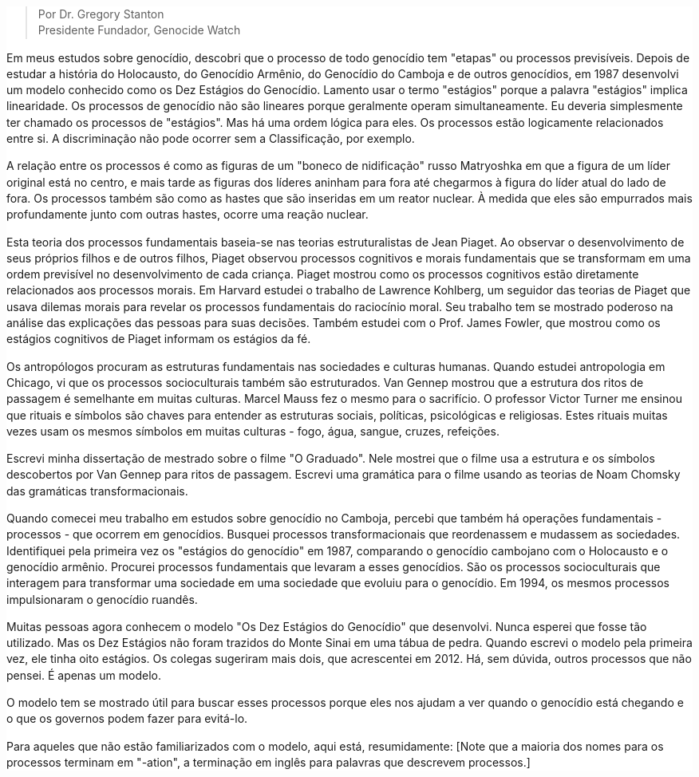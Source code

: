 > Por Dr. Gregory Stanton  
> Presidente Fundador, Genocide Watch

Em meus estudos sobre genocídio, descobri que o processo de todo genocídio tem "etapas" ou processos previsíveis. Depois de estudar a história do Holocausto, do Genocídio Armênio, do Genocídio do Camboja e de outros genocídios, em 1987 desenvolvi um modelo conhecido como os Dez Estágios do Genocídio. Lamento usar o termo "estágios" porque a palavra "estágios" implica linearidade. Os processos de genocídio não são lineares porque geralmente operam simultaneamente. Eu deveria simplesmente ter chamado os processos de "estágios". Mas há uma ordem lógica para eles. Os processos estão logicamente relacionados entre si. A discriminação não pode ocorrer sem a Classificação, por exemplo.

A relação entre os processos é como as figuras de um "boneco de nidificação" russo Matryoshka em que a figura de um líder original está no centro, e mais tarde as figuras dos líderes aninham para fora até chegarmos à figura do líder atual do lado de fora. Os processos também são como as hastes que são inseridas em um reator nuclear. À medida que eles são empurrados mais profundamente junto com outras hastes, ocorre uma reação nuclear.

Esta teoria dos processos fundamentais baseia-se nas teorias estruturalistas de Jean Piaget. Ao observar o desenvolvimento de seus próprios filhos e de outros filhos, Piaget observou processos cognitivos e morais fundamentais que se transformam em uma ordem previsível no desenvolvimento de cada criança. Piaget mostrou como os processos cognitivos estão diretamente relacionados aos processos morais. Em Harvard estudei o trabalho de Lawrence Kohlberg, um seguidor das teorias de Piaget que usava dilemas morais para revelar os processos fundamentais do raciocínio moral. Seu trabalho tem se mostrado poderoso na análise das explicações das pessoas para suas decisões. Também estudei com o Prof. James Fowler, que mostrou como os estágios cognitivos de Piaget informam os estágios da fé.

Os antropólogos procuram as estruturas fundamentais nas sociedades e culturas humanas. Quando estudei antropologia em Chicago, vi que os processos socioculturais também são estruturados. Van Gennep mostrou que a estrutura dos ritos de passagem é semelhante em muitas culturas. Marcel Mauss fez o mesmo para o sacrifício. O professor Victor Turner me ensinou que rituais e símbolos são chaves para entender as estruturas sociais, políticas, psicológicas e religiosas. Estes rituais muitas vezes usam os mesmos símbolos em muitas culturas - fogo, água, sangue, cruzes, refeições.

Escrevi minha dissertação de mestrado sobre o filme "O Graduado". Nele mostrei que o filme usa a estrutura e os símbolos descobertos por Van Gennep para ritos de passagem. Escrevi uma gramática para o filme usando as teorias de Noam Chomsky das gramáticas transformacionais.  
  
Quando comecei meu trabalho em estudos sobre genocídio no Camboja, percebi que também há operações fundamentais - processos - que ocorrem em genocídios. Busquei processos transformacionais que reordenassem e mudassem as sociedades. Identifiquei pela primeira vez os "estágios do genocídio" em 1987, comparando o genocídio cambojano com o Holocausto e o genocídio armênio. Procurei processos fundamentais que levaram a esses genocídios. São os processos socioculturais que interagem para transformar uma sociedade em uma sociedade que evoluiu para o genocídio. Em 1994, os mesmos processos impulsionaram o genocídio ruandês.  
  
Muitas pessoas agora conhecem o modelo "Os Dez Estágios do Genocídio" que desenvolvi. Nunca esperei que fosse tão utilizado. Mas os Dez Estágios não foram trazidos do Monte Sinai em uma tábua de pedra. Quando escrevi o modelo pela primeira vez, ele tinha oito estágios. Os colegas sugeriram mais dois, que acrescentei em 2012. Há, sem dúvida, outros processos que não pensei. É apenas um modelo.

O modelo tem se mostrado útil para buscar esses processos porque eles nos ajudam a ver quando o genocídio está chegando e o que os governos podem fazer para evitá-lo.

Para aqueles que não estão familiarizados com o modelo, aqui está, resumidamente: \[Note que a maioria dos nomes para os processos terminam em "-ation", a terminação em inglês para palavras que descrevem processos.\]
  